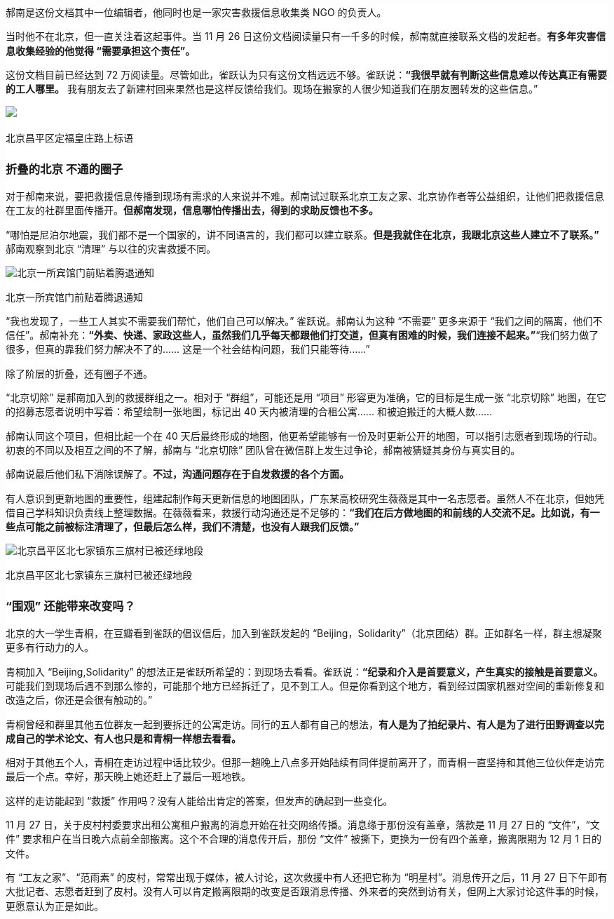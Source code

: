 郝南是这份文档其中一位编辑者，他同时也是一家灾害救援信息收集类 NGO 的负责人。

当时他不在北京，但一直关注着这起事件。当 11 月 26 日这份文档阅读量只有一千多的时候，郝南就直接联系文档的发起者。**有多年灾害信息收集经验的他觉得 “需要承担这个责任”。**

这份文档目前已经达到 72 万阅读量。尽管如此，雀跃认为只有这份文档远远不够。雀跃说：**“我很早就有判断这些信息难以传达真正有需要的工人哪里。** 我有朋友去了新建村回来果然也是这样反馈给我们。现场在搬家的人很少知道我们在朋友圈转发的这些信息。”

![](https://i.loli.net/2018/04/26/5ae1b8304f0e6.jpg)

<figcaption>北京昌平区定福皇庄路上标语</figcaption>

### 折叠的北京 不通的圈子

对于郝南来说，要把救援信息传播到现场有需求的人来说并不难。郝南试过联系北京工友之家、北京协作者等公益组织，让他们把救援信息在工友的社群里面传播开。**但郝南发现，信息哪怕传播出去，得到的求助反馈也不多。**

“哪怕是尼泊尔地震，我们都不是一个国家的，讲不同语言的，我们都可以建立联系。**但是我就住在北京，我跟北京这些人建立不了联系。”** 郝南观察到北京 “清理” 与以往的灾害救援不同。

![北京一所宾馆门前贴着腾退通知](https://i.loli.net/2018/04/26/5ae1b84bb62e1.jpg)

<figcaption>北京一所宾馆门前贴着腾退通知</figcaption>

“我也发现了，一些工人其实不需要我们帮忙，他们自己可以解决。” 雀跃说。郝南认为这种 “不需要” 更多来源于 “我们之间的隔离，他们不信任”。郝南补充：**“外卖、快递、家政这些人，虽然我们几乎每天都跟他们打交道，但真有困难的时候，我们连接不起来。”**“我们努力做了很多，但真的靠我们努力解决不了的…… 这是一个社会结构问题，我们只能等待……”

除了阶层的折叠，还有圈子不通。

“北京切除” 是郝南加入到的救援群组之一。相对于 “群组”，可能还是用 “项目” 形容更为准确，它的目标是生成一张 “北京切除” 地图，在它的招募志愿者说明中写着：希望绘制一张地图，标记出 40 天内被清理的合租公寓…... 和被迫搬迁的大概人数……

郝南认同这个项目，但相比起一个在 40 天后最终形成的地图，他更希望能够有一份及时更新公开的地图，可以指引志愿者到现场的行动。初衷的不同以及相互之间的不了解，郝南与 “北京切除” 团队曾在微信群上发生过争论，郝南被猜疑其身份与真实目的。

郝南说最后他们私下消除误解了。**不过，沟通问题存在于自发救援的各个方面。**

有人意识到更新地图的重要性，组建起制作每天更新信息的地图团队，广东某高校研究生薇薇是其中一名志愿者。虽然人不在北京，但她凭借自己学科知识负责线上整理数据。在薇薇看来，救援行动沟通还是不足够的：**“我们在后方做地图的和前线的人交流不足。比如说，有一些点可能之前被标注清理了，但最后怎么样，我们不清楚，也没有人跟我们反馈。”**

![北京昌平区北七家镇东三旗村已被还绿地段](https://i.loli.net/2018/04/26/5ae1b87375a0f.jpg)

<figcaption>北京昌平区北七家镇东三旗村已被还绿地段</figcaption>

### “围观” 还能带来改变吗？

北京的大一学生青桐，在豆瓣看到雀跃的倡议信后，加入到雀跃发起的 “Beijing，Solidarity”（北京团结）群。正如群名一样，群主想凝聚更多有行动力的人。

青桐加入 “Beijing,Solidarity” 的想法正是雀跃所希望的：到现场去看看。雀跃说：**“纪录和介入是首要意义，产生真实的接触是首要意义。** 可能我们到现场后遇不到那么惨的，可能那个地方已经拆迁了，见不到工人。但是你看到这个地方，看到经过国家机器对空间的重新修复和改造之后，你还是会很有触动的。”

青桐曾经和群里其他五位群友一起到要拆迁的公寓走访。同行的五人都有自己的想法，**有人是为了拍纪录片、有人是为了进行田野调查以完成自己的学术论文、有人也只是和青桐一样想去看看。**

相对于其他五个人，青桐在走访过程中话比较少。但那一趟晚上八点多开始陆续有同伴提前离开了，而青桐一直坚持和其他三位伙伴走访完最后一个点。幸好，那天晚上她还赶上了最后一班地铁。

这样的走访能起到 “救援” 作用吗？没有人能给出肯定的答案，但发声的确起到一些变化。

11 月 27 日，关于皮村村委要求出租公寓租户搬离的消息开始在社交网络传播。消息缘于那份没有盖章，落款是 11 月 27 日的 “文件”，“文件” 要求租户在当日晚六点前全部搬离。这个不合理的消息传开后，那份 “文件” 被撕下，更换为一份有四个盖章，搬离限期为 12 月 1 日的文件。

有 “工友之家”、“范雨素” 的皮村，常常出现于媒体，被人讨论，这次救援中有人还把它称为 “明星村”。消息传开之后，11 月 27 日下午即有大批记者、志愿者赶到了皮村。没有人可以肯定搬离限期的改变是否跟消息传播、外来者的突然到访有关，但网上大家讨论这件事的时候，更愿意认为正是如此。
